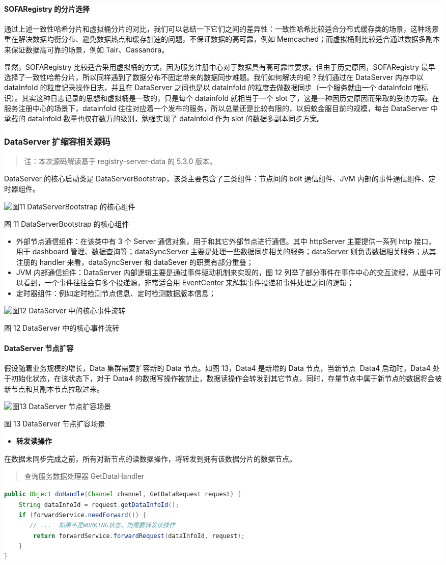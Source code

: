#### SOFARegistry 的分片选择

通过上述一致性哈希分片和虚拟桶分片的对比，我们可以总结一下它们之间的差异性：一致性哈希比较适合分布式缓存类的场景，这种场景重在解决数据均衡分布、避免数据热点和缓存加速的问题，不保证数据的高可靠，例如 Memcached；而虚拟桶则比较适合通过数据多副本来保证数据高可靠的场景，例如 Tair、Cassandra。

显然，SOFARegistry 比较适合采用虚拟桶的方式，因为服务注册中心对于数据具有高可靠性要求。但由于历史原因，SOFARegistry 最早选择了一致性哈希分片，所以同样遇到了数据分布不固定带来的数据同步难题。我们如何解决的呢？我们通过在 DataServer 内存中以 dataInfoId 的粒度记录操作日志，并且在 DataServer 之间也是以 dataInfoId 的粒度去做数据同步（一个服务就由一个 dataInfoId 唯标识）。其实这种日志记录的思想和虚拟桶是一致的，只是每个 datainfoId 就相当于一个 slot 了，这是一种因历史原因而采取的妥协方案。在服务注册中心的场景下，datainfoId 往往对应着一个发布的服务，所以总量还是比较有限的，以蚂蚁金服目前的规模，每台 DataServer 中承载的 dataInfoId 数量也仅在数万的级别，勉强实现了 dataInfoId 作为 slot 的数据多副本同步方案。

### DataServer 扩缩容相关源码

> 注：本次源码解读基于 registry-server-data 的 5.3.0 版本。

DataServer 的核心启动类是 DataServerBootstrap，该类主要包含了三类组件：节点间的 bolt 通信组件、JVM 内部的事件通信组件、定时器组件。

![图11 DataServerBootstrap 的核心组件](https://cdn.nlark.com/yuque/0/2020/png/99326/1586160591848-3eea7271-633b-41c1-a259-eb38141bc5df.png)

图 11 DataServerBootstrap 的核心组件

- 外部节点通信组件：在该类中有 3 个 Server 通信对象，用于和其它外部节点进行通信。其中 httpServer 主要提供一系列 http 接口，用于 dashboard 管理、数据查询等；dataSyncServer 主要是处理一些数据同步相关的服务；dataServer 则负责数据相关服务；从其注册的 handler 来看，dataSyncServer 和 dataSever 的职责有部分重叠；
- JVM 内部通信组件：DataServer 内部逻辑主要是通过事件驱动机制来实现的，图 12 列举了部分事件在事件中心的交互流程，从图中可以看到，一个事件往往会有多个投递源，非常适合用 EventCenter 来解耦事件投递和事件处理之间的逻辑；
- 定时器组件：例如定时检测节点信息、定时检测数据版本信息；

![图12 DataServer 中的核心事件流转](https://cdn.nlark.com/yuque/0/2020/png/99326/1586318420534-a9f9c634-cb85-46a9-9d99-641d0e613af3.png)

图 12 DataServer 中的核心事件流转

#### DataServer 节点扩容

假设随着业务规模的增长，Data 集群需要扩容新的 Data 节点。如图 13，Data4 是新增的 Data 节点，当新节点  Data4 启动时，Data4 处于初始化状态，在该状态下，对于 Data4 的数据写操作被禁止，数据读操作会转发到其它节点，同时，存量节点中属于新节点的数据将会被新节点和其副本节点拉取过来。

![图13 DataServer 节点扩容场景](https://cdn.nlark.com/yuque/0/2020/png/99326/1586172183109-1ef1f831-ee20-4b0f-b43c-0d7b37b86a7c.png)

图 13 DataServer 节点扩容场景

- **转发读操作**

在数据未同步完成之前，所有对新节点的读数据操作，将转发到拥有该数据分片的数据节点。

> 查询服务数据处理器 GetDataHandler

```java
public Object doHandle(Channel channel, GetDataRequest request) {
    String dataInfoId = request.getDataInfoId();
    if (forwardService.needForward()) {  
       // ...  如果不是WORKING状态，则需要转发读操作
        return forwardService.forwardRequest(dataInfoId, request);
    }
}
```
